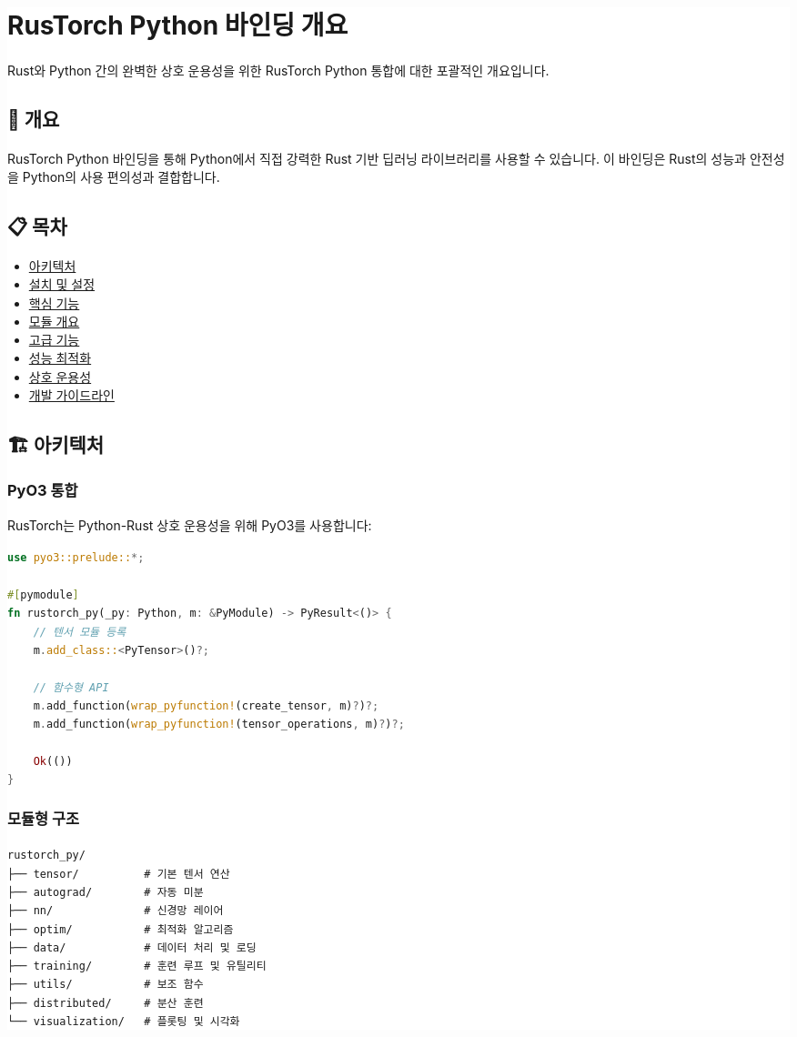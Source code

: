 # RusTorch Python 바인딩 개요

Rust와 Python 간의 완벽한 상호 운용성을 위한 RusTorch Python 통합에 대한 포괄적인 개요입니다.

## 🌉 개요

RusTorch Python 바인딩을 통해 Python에서 직접 강력한 Rust 기반 딥러닝 라이브러리를 사용할 수 있습니다. 이 바인딩은 Rust의 성능과 안전성을 Python의 사용 편의성과 결합합니다.

## 📋 목차

- [아키텍처](#아키텍처)
- [설치 및 설정](#설치-및-설정)
- [핵심 기능](#핵심-기능)
- [모듈 개요](#모듈-개요)
- [고급 기능](#고급-기능)
- [성능 최적화](#성능-최적화)
- [상호 운용성](#상호-운용성)
- [개발 가이드라인](#개발-가이드라인)

## 🏗️ 아키텍처

### PyO3 통합

RusTorch는 Python-Rust 상호 운용성을 위해 PyO3를 사용합니다:

```rust
use pyo3::prelude::*;

#[pymodule]
fn rustorch_py(_py: Python, m: &PyModule) -> PyResult<()> {
    // 텐서 모듈 등록
    m.add_class::<PyTensor>()?;
    
    // 함수형 API
    m.add_function(wrap_pyfunction!(create_tensor, m)?)?;
    m.add_function(wrap_pyfunction!(tensor_operations, m)?)?;
    
    Ok(())
}
```

### 모듈형 구조

```
rustorch_py/
├── tensor/          # 기본 텐서 연산
├── autograd/        # 자동 미분
├── nn/              # 신경망 레이어
├── optim/           # 최적화 알고리즘
├── data/            # 데이터 처리 및 로딩
├── training/        # 훈련 루프 및 유틸리티
├── utils/           # 보조 함수
├── distributed/     # 분산 훈련
└── visualization/   # 플롯팅 및 시각화
```
